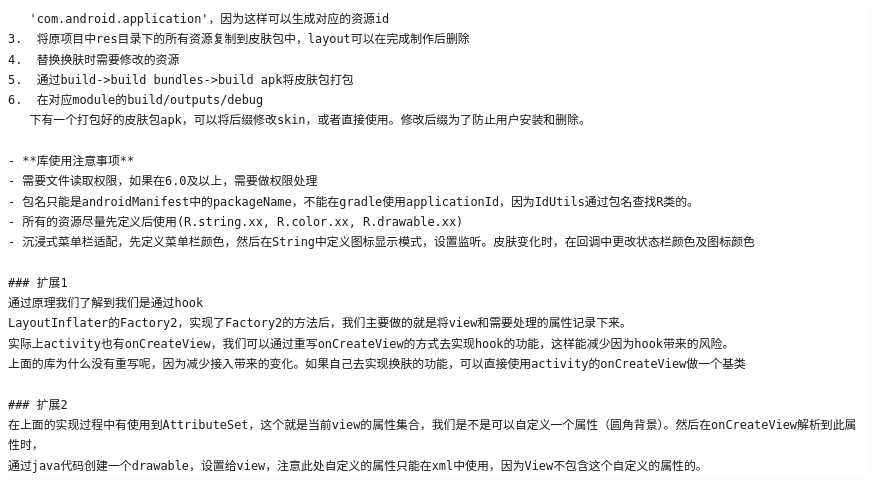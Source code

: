   ```
      'com.android.application'，因为这样可以生成对应的资源id
  3.  将原项目中res目录下的所有资源复制到皮肤包中，layout可以在完成制作后删除
  4.  替换换肤时需要修改的资源
  5.  通过build->build bundles->build apk将皮肤包打包
  6.  在对应module的build/outputs/debug
      下有一个打包好的皮肤包apk，可以将后缀修改skin，或者直接使用。修改后缀为了防止用户安装和删除。

- **库使用注意事项**
  - 需要文件读取权限，如果在6.0及以上，需要做权限处理
  - 包名只能是androidManifest中的packageName，不能在gradle使用applicationId，因为IdUtils通过包名查找R类的。
  - 所有的资源尽量先定义后使用(R.string.xx, R.color.xx, R.drawable.xx)
  - 沉浸式菜单栏适配，先定义菜单栏颜色，然后在String中定义图标显示模式，设置监听。皮肤变化时，在回调中更改状态栏颜色及图标颜色

### 扩展1
通过原理我们了解到我们是通过hook
LayoutInflater的Factory2，实现了Factory2的方法后，我们主要做的就是将view和需要处理的属性记录下来。
实际上activity也有onCreateView，我们可以通过重写onCreateView的方式去实现hook的功能，这样能减少因为hook带来的风险。
上面的库为什么没有重写呢，因为减少接入带来的变化。如果自己去实现换肤的功能，可以直接使用activity的onCreateView做一个基类

### 扩展2
在上面的实现过程中有使用到AttributeSet，这个就是当前view的属性集合，我们是不是可以自定义一个属性（圆角背景）。然后在onCreateView解析到此属性时，
通过java代码创建一个drawable，设置给view，注意此处自定义的属性只能在xml中使用，因为View不包含这个自定义的属性的。